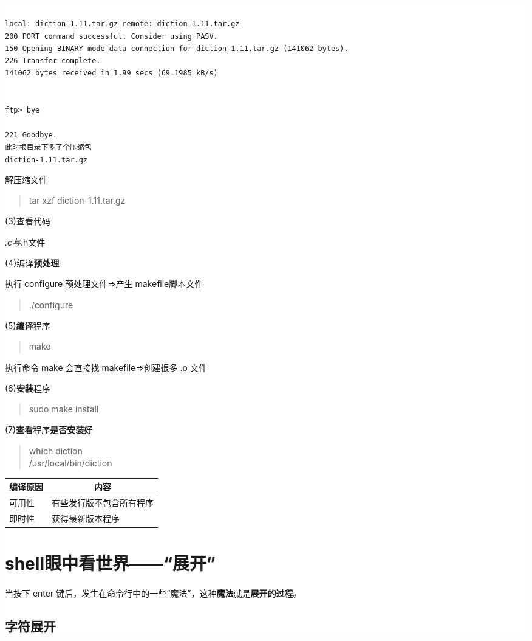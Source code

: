 ```

local: diction-1.11.tar.gz remote: diction-1.11.tar.gz
200 PORT command successful. Consider using PASV.
150 Opening BINARY mode data connection for diction-1.11.tar.gz (141062 bytes).
226 Transfer complete.
141062 bytes received in 1.99 secs (69.1985 kB/s)


ftp> bye

221 Goodbye.
此时根目录下多了个压缩包
diction-1.11.tar.gz
```
解压缩文件

>tar xzf diction-1.11.tar.gz

(3)查看代码

*.c与*.h文件

(4)编译**预处理**

执行 configure 预处理文件=>产生 makefile脚本文件

>./configure

(5)**编译**程序

>make

执行命令 make 会直接找 makefile=>创建很多 .o 文件

(6)**安装**程序

>sudo make install

(7)**查看**程序**是否安装好**

> which diction  
/usr/local/bin/diction


|编译原因|内容|
|---|---|
|可用性|有些发行版不包含所有程序|
|即时性|获得最新版本程序|


# shell眼中看世界——“展开”

当按下 enter 键后，发生在命令行中的一些“魔法”，这种**魔法**就是**展开的过程**。

## 字符展开
